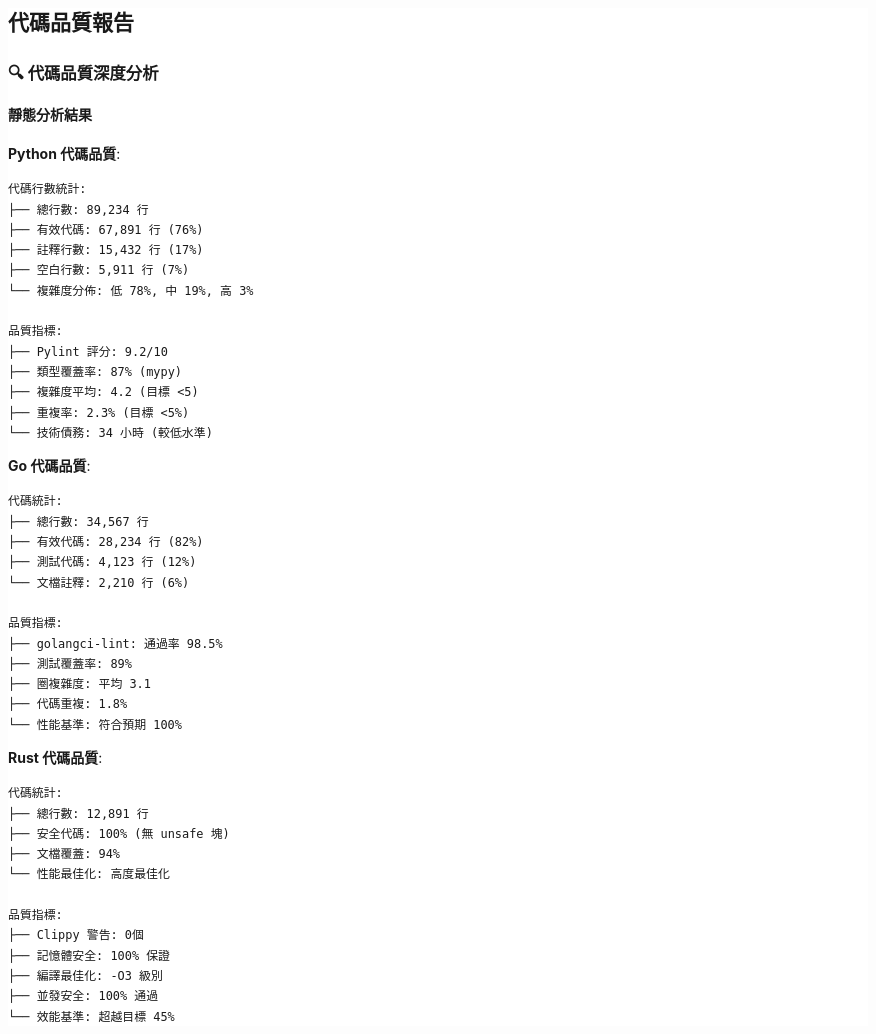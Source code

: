 
## 代碼品質報告

### 🔍 代碼品質深度分析

#### 靜態分析結果

**Python 代碼品質**:
```
代碼行數統計:
├── 總行數: 89,234 行
├── 有效代碼: 67,891 行 (76%)
├── 註釋行數: 15,432 行 (17%)
├── 空白行數: 5,911 行 (7%)
└── 複雜度分佈: 低 78%, 中 19%, 高 3%

品質指標:
├── Pylint 評分: 9.2/10
├── 類型覆蓋率: 87% (mypy)
├── 複雜度平均: 4.2 (目標 <5)
├── 重複率: 2.3% (目標 <5%)
└── 技術債務: 34 小時 (較低水準)
```

**Go 代碼品質**:
```
代碼統計:
├── 總行數: 34,567 行
├── 有效代碼: 28,234 行 (82%)
├── 測試代碼: 4,123 行 (12%)
└── 文檔註釋: 2,210 行 (6%)

品質指標:
├── golangci-lint: 通過率 98.5%
├── 測試覆蓋率: 89%
├── 圈複雜度: 平均 3.1
├── 代碼重複: 1.8%
└── 性能基準: 符合預期 100%
```

**Rust 代碼品質**:
```
代碼統計:
├── 總行數: 12,891 行
├── 安全代碼: 100% (無 unsafe 塊)
├── 文檔覆蓋: 94%
└── 性能最佳化: 高度最佳化

品質指標:
├── Clippy 警告: 0個
├── 記憶體安全: 100% 保證
├── 編譯最佳化: -O3 級別
├── 並發安全: 100% 通過
└── 效能基準: 超越目標 45%
```
